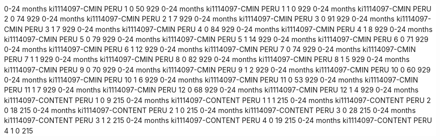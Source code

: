 0-24 months   ki1114097-CMIN             PERU                           1                    0       50     929
0-24 months   ki1114097-CMIN             PERU                           1                    1        0     929
0-24 months   ki1114097-CMIN             PERU                           2                    0       74     929
0-24 months   ki1114097-CMIN             PERU                           2                    1        7     929
0-24 months   ki1114097-CMIN             PERU                           3                    0       91     929
0-24 months   ki1114097-CMIN             PERU                           3                    1        7     929
0-24 months   ki1114097-CMIN             PERU                           4                    0       84     929
0-24 months   ki1114097-CMIN             PERU                           4                    1        8     929
0-24 months   ki1114097-CMIN             PERU                           5                    0       79     929
0-24 months   ki1114097-CMIN             PERU                           5                    1       14     929
0-24 months   ki1114097-CMIN             PERU                           6                    0       71     929
0-24 months   ki1114097-CMIN             PERU                           6                    1       12     929
0-24 months   ki1114097-CMIN             PERU                           7                    0       74     929
0-24 months   ki1114097-CMIN             PERU                           7                    1        1     929
0-24 months   ki1114097-CMIN             PERU                           8                    0       82     929
0-24 months   ki1114097-CMIN             PERU                           8                    1        5     929
0-24 months   ki1114097-CMIN             PERU                           9                    0       70     929
0-24 months   ki1114097-CMIN             PERU                           9                    1        2     929
0-24 months   ki1114097-CMIN             PERU                           10                   0       60     929
0-24 months   ki1114097-CMIN             PERU                           10                   1        6     929
0-24 months   ki1114097-CMIN             PERU                           11                   0       53     929
0-24 months   ki1114097-CMIN             PERU                           11                   1        7     929
0-24 months   ki1114097-CMIN             PERU                           12                   0       68     929
0-24 months   ki1114097-CMIN             PERU                           12                   1        4     929
0-24 months   ki1114097-CONTENT          PERU                           1                    0        9     215
0-24 months   ki1114097-CONTENT          PERU                           1                    1        1     215
0-24 months   ki1114097-CONTENT          PERU                           2                    0       18     215
0-24 months   ki1114097-CONTENT          PERU                           2                    1        0     215
0-24 months   ki1114097-CONTENT          PERU                           3                    0       28     215
0-24 months   ki1114097-CONTENT          PERU                           3                    1        2     215
0-24 months   ki1114097-CONTENT          PERU                           4                    0       19     215
0-24 months   ki1114097-CONTENT          PERU                           4                    1        0     215